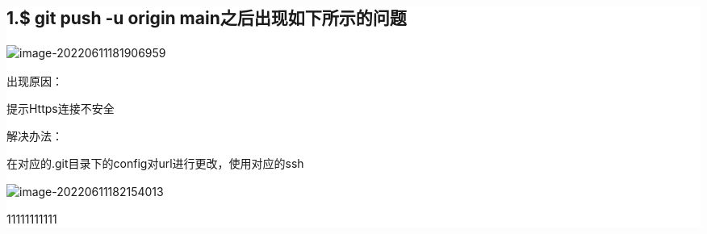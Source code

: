 ## 1.$ git push -u origin main之后出现如下所示的问题

![image-20220611181906959](https://raw.githubusercontent.com/lizongxixi/cloudImg/main/img/image-20220611181906959.png)

出现原因：

提示Https连接不安全

解决办法：

在对应的.git目录下的config对url进行更改，使用对应的ssh

![image-20220611182154013](https://raw.githubusercontent.com/lizongxixi/cloudImg/main/img/image-20220611182154013.png)

11111111111
